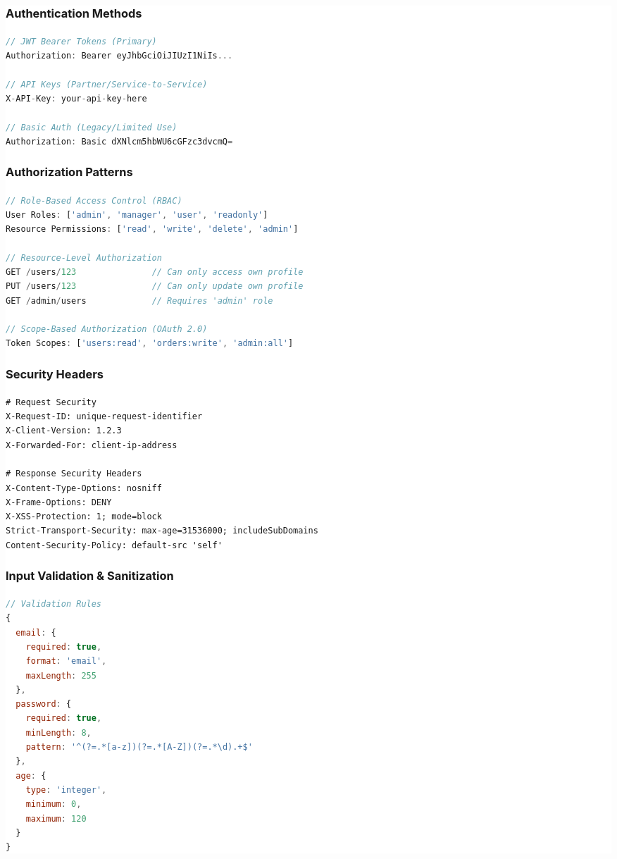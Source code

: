 ### Authentication Methods
```javascript
// JWT Bearer Tokens (Primary)
Authorization: Bearer eyJhbGciOiJIUzI1NiIs...

// API Keys (Partner/Service-to-Service)
X-API-Key: your-api-key-here

// Basic Auth (Legacy/Limited Use)
Authorization: Basic dXNlcm5hbWU6cGFzc3dvcmQ=
```

### Authorization Patterns
```javascript
// Role-Based Access Control (RBAC)
User Roles: ['admin', 'manager', 'user', 'readonly']
Resource Permissions: ['read', 'write', 'delete', 'admin']

// Resource-Level Authorization
GET /users/123               // Can only access own profile
PUT /users/123               // Can only update own profile
GET /admin/users             // Requires 'admin' role

// Scope-Based Authorization (OAuth 2.0)
Token Scopes: ['users:read', 'orders:write', 'admin:all']
```

### Security Headers
```http
# Request Security
X-Request-ID: unique-request-identifier
X-Client-Version: 1.2.3
X-Forwarded-For: client-ip-address

# Response Security Headers
X-Content-Type-Options: nosniff
X-Frame-Options: DENY
X-XSS-Protection: 1; mode=block
Strict-Transport-Security: max-age=31536000; includeSubDomains
Content-Security-Policy: default-src 'self'
```

### Input Validation & Sanitization
```javascript
// Validation Rules
{
  email: {
    required: true,
    format: 'email',
    maxLength: 255
  },
  password: {
    required: true,
    minLength: 8,
    pattern: '^(?=.*[a-z])(?=.*[A-Z])(?=.*\d).+$'
  },
  age: {
    type: 'integer',
    minimum: 0,
    maximum: 120
  }
}

```